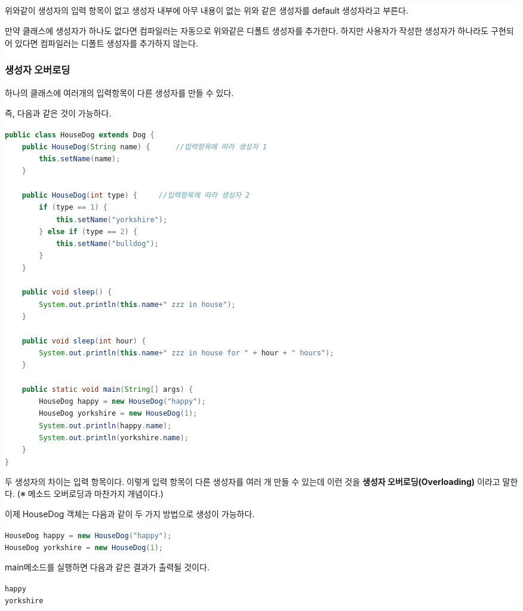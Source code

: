 위와같이 생성자의 입력 항목이 없고 생성자 내부에 아무 내용이 없는 위와 같은 생성자를 default 생성자라고 부른다.

만약 클래스에 생성자가 하나도 없다면 컴파일러는 자동으로 위와같은 디폴트 생성자를 추가한다. 하지만 사용자가 작성한 생성자가 하나라도 구현되어 있다면 컴파일러는 디폴트 생성자를 추가하지 않는다.

### 생성자 오버로딩

하나의 클래스에 여러개의 입력항목이 다른 생성자를 만들 수 있다.

즉, 다음과 같은 것이 가능하다.

```java
public class HouseDog extends Dog {
    public HouseDog(String name) {		//입력항목에 따라 생성자 1
        this.setName(name);
    }

    public HouseDog(int type) {		//입력항목에 따라 생성자 2
        if (type == 1) {
            this.setName("yorkshire");
        } else if (type == 2) {
            this.setName("bulldog");
        }
    }

    public void sleep() {
        System.out.println(this.name+" zzz in house");
    } 

    public void sleep(int hour) {
        System.out.println(this.name+" zzz in house for " + hour + " hours");
    } 

    public static void main(String[] args) {
        HouseDog happy = new HouseDog("happy");
        HouseDog yorkshire = new HouseDog(1);
        System.out.println(happy.name);
        System.out.println(yorkshire.name);
    }
}
```

두 생성자의 차이는 입력 항목이다. 이렇게 입력 항목이 다른 생성자를 여러 개 만들 수 있는데 이런 것을 **생성자 오버로딩(Overloading)** 이라고 말한다. (※ 메소드 오버로딩과 마찬가지 개념이다.)

이제 HouseDog 객체는 다음과 같이 두 가지 방법으로 생성이 가능하다.

```java
HouseDog happy = new HouseDog("happy");
HouseDog yorkshire = new HouseDog(1);
```

main메소드를 실행하면 다음과 같은 결과가 출력될 것이다.

```
happy
yorkshire
```
